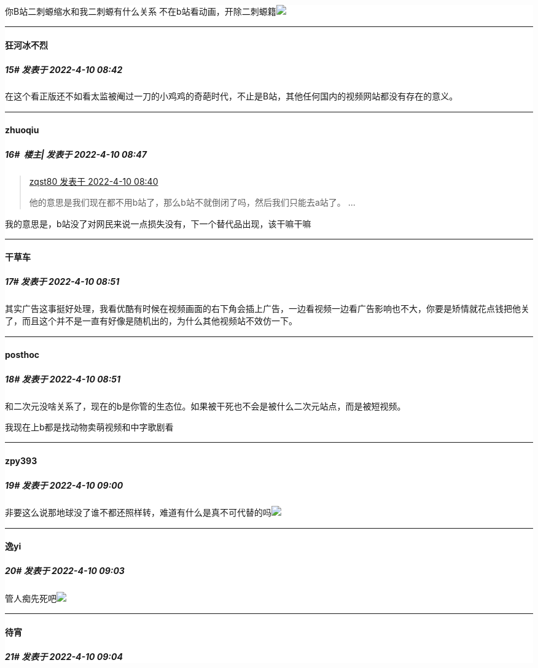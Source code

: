 你B站二刺螈缩水和我二刺螈有什么关系</blockquote>
不在b站看动画，开除二刺螈籍<img src="https://static.saraba1st.com/image/smiley/face2017/037.png" referrerpolicy="no-referrer">

*****

####  狂河冰不烈  
##### 15#       发表于 2022-4-10 08:42

在这个看正版还不如看太监被阉过一刀的小鸡鸡的奇葩时代，不止是B站，其他任何国内的视频网站都没有存在的意义。

*****

####  zhuoqiu  
##### 16#         楼主| 发表于 2022-4-10 08:47

<blockquote><a href="httphttps://bbs.saraba1st.com/2b/forum.php?mod=redirect&amp;goto=findpost&amp;pid=55386003&amp;ptid=2063635" target="_blank">zqst80 发表于 2022-4-10 08:40</a>

他的意思是我们现在都不用b站了，那么b站不就倒闭了吗，然后我们只能去a站了。 ...</blockquote>
我的意思是，b站没了对网民来说一点损失没有，下一个替代品出现，该干嘛干嘛

*****

####  干草车  
##### 17#       发表于 2022-4-10 08:51

其实广告这事挺好处理，我看优酷有时候在视频画面的右下角会插上广告，一边看视频一边看广告影响也不大，你要是矫情就花点钱把他关了，而且这个并不是一直有好像是随机出的，为什么其他视频站不效仿一下。

*****

####  posthoc  
##### 18#       发表于 2022-4-10 08:51

和二次元没啥关系了，现在的b是你管的生态位。如果被干死也不会是被什么二次元站点，而是被短视频。

我现在上b都是找动物卖萌视频和中字歌剧看

*****

####  zpy393  
##### 19#       发表于 2022-4-10 09:00

非要这么说那地球没了谁不都还照样转，难道有什么是真不可代替的吗<img src="https://static.saraba1st.com/image/smiley/face2017/067.png" referrerpolicy="no-referrer">

*****

####  逸yi  
##### 20#       发表于 2022-4-10 09:03

管人痴先死吧<img src="https://static.saraba1st.com/image/smiley/face2017/067.png" referrerpolicy="no-referrer">

*****

####  待宵  
##### 21#       发表于 2022-4-10 09:04
